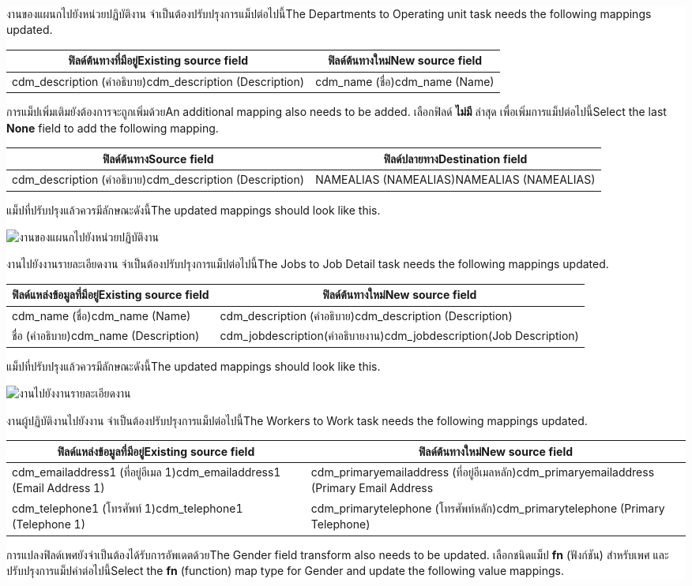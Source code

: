 <span data-ttu-id="7cc5a-155">งานของแผนกไปยังหน่วยปฏิบัติงาน จำเป็นต้องปรับปรุงการแม็ปต่อไปนี้</span><span class="sxs-lookup"><span data-stu-id="7cc5a-155">The Departments to Operating unit task needs the following mappings updated.</span></span>

| <span data-ttu-id="7cc5a-156">ฟิลด์ต้นทางที่มีอยู่</span><span class="sxs-lookup"><span data-stu-id="7cc5a-156">Existing source field</span></span>          | <span data-ttu-id="7cc5a-157">ฟิลด์ต้นทางใหม่</span><span class="sxs-lookup"><span data-stu-id="7cc5a-157">New source field</span></span> |
| -------------------------------|------------------|
| <span data-ttu-id="7cc5a-158">cdm_description (คำอธิบาย)</span><span class="sxs-lookup"><span data-stu-id="7cc5a-158">cdm_description (Description)</span></span>  | <span data-ttu-id="7cc5a-159">cdm_name (ชื่อ)</span><span class="sxs-lookup"><span data-stu-id="7cc5a-159">cdm_name (Name)</span></span>  |

<span data-ttu-id="7cc5a-160">การแม็ปเพิ่มเติมยังต้องการจะถูกเพิ่มด้วย</span><span class="sxs-lookup"><span data-stu-id="7cc5a-160">An additional mapping also needs to be added.</span></span> <span data-ttu-id="7cc5a-161">เลือกฟิลด์ **ไม่มี** ล่าสุด เพื่อเพิ่มการแม็ปต่อไปนี้</span><span class="sxs-lookup"><span data-stu-id="7cc5a-161">Select the last **None** field to add the following mapping.</span></span>

| <span data-ttu-id="7cc5a-162">ฟิลด์ต้นทาง</span><span class="sxs-lookup"><span data-stu-id="7cc5a-162">Source field</span></span>                   | <span data-ttu-id="7cc5a-163">ฟิลด์ปลายทาง</span><span class="sxs-lookup"><span data-stu-id="7cc5a-163">Destination field</span></span>    |
| -------------------------------|----------------------|
| <span data-ttu-id="7cc5a-164">cdm_description (คำอธิบาย)</span><span class="sxs-lookup"><span data-stu-id="7cc5a-164">cdm_description (Description)</span></span>  | <span data-ttu-id="7cc5a-165">NAMEALIAS (NAMEALIAS)</span><span class="sxs-lookup"><span data-stu-id="7cc5a-165">NAMEALIAS (NAMEALIAS)</span></span>|

<span data-ttu-id="7cc5a-166">แม็ปที่ปรับปรุงแล้วควรมีลักษณะดังนี้</span><span class="sxs-lookup"><span data-stu-id="7cc5a-166">The updated mappings should look like this.</span></span>

![งานของแผนกไปยังหน่วยปฏิบัติงาน](./media/DepartmentMapping.png)


<span data-ttu-id="7cc5a-168">งานไปยังงานรายละเอียดงาน จำเป็นต้องปรับปรุงการแม็ปต่อไปนี้</span><span class="sxs-lookup"><span data-stu-id="7cc5a-168">The Jobs to Job Detail task needs the following mappings updated.</span></span>

| <span data-ttu-id="7cc5a-169">ฟิลด์แหล่งข้อมูลที่มีอยู่</span><span class="sxs-lookup"><span data-stu-id="7cc5a-169">Existing source field</span></span>          | <span data-ttu-id="7cc5a-170">ฟิลด์ต้นทางใหม่</span><span class="sxs-lookup"><span data-stu-id="7cc5a-170">New source field</span></span>                   |
| -------------------------------|------------------------------------|
| <span data-ttu-id="7cc5a-171">cdm_name (ชื่อ)</span><span class="sxs-lookup"><span data-stu-id="7cc5a-171">cdm_name (Name)</span></span>                | <span data-ttu-id="7cc5a-172">cdm_description (คำอธิบาย)</span><span class="sxs-lookup"><span data-stu-id="7cc5a-172">cdm_description (Description)</span></span>      |
| <span data-ttu-id="7cc5a-173">ชื่อ (คำอธิบาย)</span><span class="sxs-lookup"><span data-stu-id="7cc5a-173">cdm_name (Description)</span></span>         | <span data-ttu-id="7cc5a-174">cdm_jobdescription(คำอธิบายงาน)</span><span class="sxs-lookup"><span data-stu-id="7cc5a-174">cdm_jobdescription(Job Description)</span></span>|


<span data-ttu-id="7cc5a-175">แม็ปที่ปรับปรุงแล้วควรมีลักษณะดังนี้</span><span class="sxs-lookup"><span data-stu-id="7cc5a-175">The updated mappings should look like this.</span></span>

![งานไปยังงานรายละเอียดงาน](./media/JobMapping.png)

<span data-ttu-id="7cc5a-177">งานผู้ปฏิบัติงานไปยังงาน จำเป็นต้องปรับปรุงการแม็ปต่อไปนี้</span><span class="sxs-lookup"><span data-stu-id="7cc5a-177">The Workers to Work task needs the following mappings updated.</span></span>

| <span data-ttu-id="7cc5a-178">ฟิลด์แหล่งข้อมูลที่มีอยู่</span><span class="sxs-lookup"><span data-stu-id="7cc5a-178">Existing source field</span></span>                 | <span data-ttu-id="7cc5a-179">ฟิลด์ต้นทางใหม่</span><span class="sxs-lookup"><span data-stu-id="7cc5a-179">New source field</span></span>                               |
| --------------------------------------|------------------------------------------------|
| <span data-ttu-id="7cc5a-180">cdm_emailaddress1 (ที่อยู่อีเมล 1)</span><span class="sxs-lookup"><span data-stu-id="7cc5a-180">cdm_emailaddress1 (Email Address 1)</span></span>   | <span data-ttu-id="7cc5a-181">cdm_primaryemailaddress (ที่อยู่อีเมลหลัก)</span><span class="sxs-lookup"><span data-stu-id="7cc5a-181">cdm_primaryemailaddress (Primary Email Address</span></span> |
| <span data-ttu-id="7cc5a-182">cdm_telephone1 (โทรศัพท์ 1)</span><span class="sxs-lookup"><span data-stu-id="7cc5a-182">cdm_telephone1 (Telephone 1)</span></span>          | <span data-ttu-id="7cc5a-183">cdm_primarytelephone (โทรศัพท์หลัก)</span><span class="sxs-lookup"><span data-stu-id="7cc5a-183">cdm_primarytelephone (Primary Telephone)</span></span>       |

<span data-ttu-id="7cc5a-184">การแปลงฟิลด์เพศยังจำเป็นต้องได้รับการอัพเดตด้วย</span><span class="sxs-lookup"><span data-stu-id="7cc5a-184">The Gender field transform also needs to be updated.</span></span> <span data-ttu-id="7cc5a-185">เลือกชนิดแม็ป **fn** (ฟังก์ชัน) สำหรับเพศ และปรับปรุงการแม็ปค่าต่อไปนี้</span><span class="sxs-lookup"><span data-stu-id="7cc5a-185">Select the **fn** (function) map type for Gender and update the following value mappings.</span></span>
